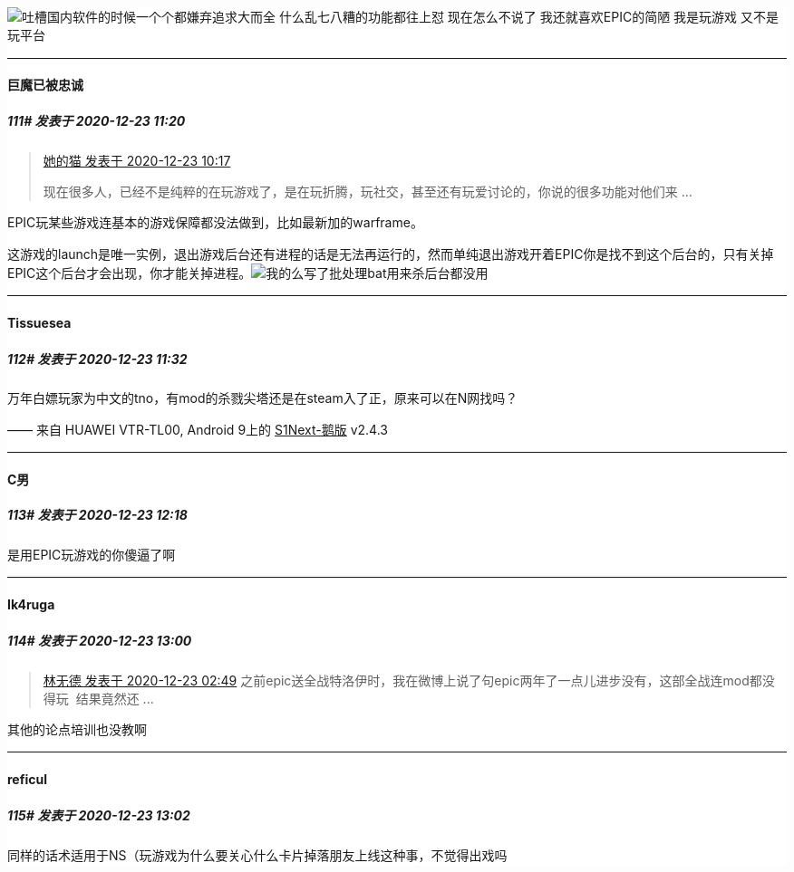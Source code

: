 
<img src="https://static.saraba1st.com/image/smiley/face2017/001.png" referrerpolicy="no-referrer">吐槽国内软件的时候一个个都嫌弃追求大而全 什么乱七八糟的功能都往上怼 现在怎么不说了 我还就喜欢EPIC的简陋 我是玩游戏 又不是玩平台


-----

####  巨魔已被忠诚  
##### 111#       发表于 2020-12-23 11:20


<blockquote><a href="httphttps://bbs.saraba1st.com/2b/forum.php?mod=redirect&amp;goto=findpost&amp;pid=49815536&amp;ptid=1979050" target="_blank">她的猫 发表于 2020-12-23 10:17</a>

现在很多人，已经不是纯粹的在玩游戏了，是在玩折腾，玩社交，甚至还有玩爱讨论的，你说的很多功能对他们来 ...</blockquote>
EPIC玩某些游戏连基本的游戏保障都没法做到，比如最新加的warframe。

这游戏的launch是唯一实例，退出游戏后台还有进程的话是无法再运行的，然而单纯退出游戏开着EPIC你是找不到这个后台的，只有关掉EPIC这个后台才会出现，你才能关掉进程。<img src="https://static.saraba1st.com/image/smiley/face2017/068.png" referrerpolicy="no-referrer">我的么写了批处理bat用来杀后台都没用


-----

####  Tissuesea  
##### 112#       发表于 2020-12-23 11:32


万年白嫖玩家为中文的tno，有mod的杀戮尖塔还是在steam入了正，原来可以在N网找吗？

—— 来自 HUAWEI VTR-TL00, Android 9上的 [S1Next-鹅版](https://github.com/ykrank/S1-Next/releases) v2.4.3


-----

####  C男  
##### 113#       发表于 2020-12-23 12:18


是用EPIC玩游戏的你傻逼了啊


-----

####  Ik4ruga  
##### 114#       发表于 2020-12-23 13:00


<blockquote><a href="httphttps://bbs.saraba1st.com/2b/forum.php?mod=redirect&amp;goto=findpost&amp;pid=49813933&amp;ptid=1979050" target="_blank">林无德 发表于 2020-12-23 02:49</a>
 之前epic送全战特洛伊时，我在微博上说了句epic两年了一点儿进步没有，这部全战连mod都没得玩  结果竟然还 ...</blockquote>
其他的论点培训也没教啊


-----

####  reficul  
##### 115#       发表于 2020-12-23 13:02


同样的话术适用于NS（玩游戏为什么要关心什么卡片掉落朋友上线这种事，不觉得出戏吗
